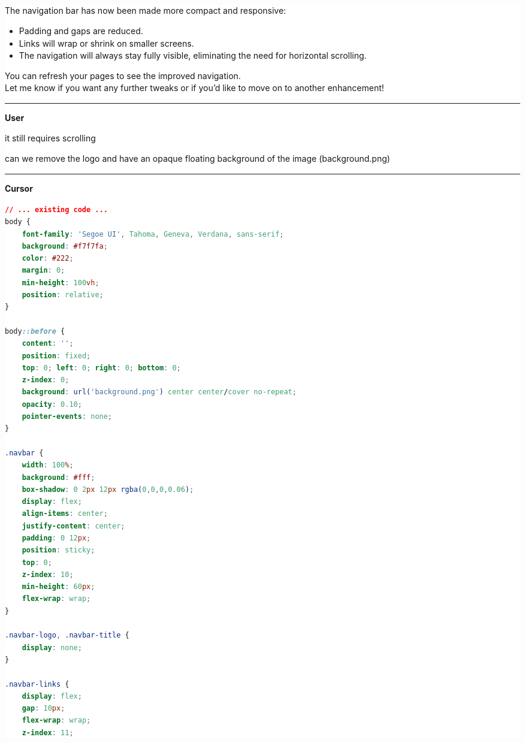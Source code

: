 ```css
```

The navigation bar has now been made more compact and responsive:
- Padding and gaps are reduced.
- Links will wrap or shrink on smaller screens.
- The navigation will always stay fully visible, eliminating the need for horizontal scrolling.

You can refresh your pages to see the improved navigation.  
Let me know if you want any further tweaks or if you’d like to move on to another enhancement!

---

**User**

it still requires scrolling

can we remove the logo and have an opaque floating background of the image (background.png)

---

**Cursor**

```css
// ... existing code ...
body {
    font-family: 'Segoe UI', Tahoma, Geneva, Verdana, sans-serif;
    background: #f7f7fa;
    color: #222;
    margin: 0;
    min-height: 100vh;
    position: relative;
}

body::before {
    content: '';
    position: fixed;
    top: 0; left: 0; right: 0; bottom: 0;
    z-index: 0;
    background: url('background.png') center center/cover no-repeat;
    opacity: 0.10;
    pointer-events: none;
}

.navbar {
    width: 100%;
    background: #fff;
    box-shadow: 0 2px 12px rgba(0,0,0,0.06);
    display: flex;
    align-items: center;
    justify-content: center;
    padding: 0 12px;
    position: sticky;
    top: 0;
    z-index: 10;
    min-height: 60px;
    flex-wrap: wrap;
}

.navbar-logo, .navbar-title {
    display: none;
}

.navbar-links {
    display: flex;
    gap: 10px;
    flex-wrap: wrap;
    z-index: 11;
```